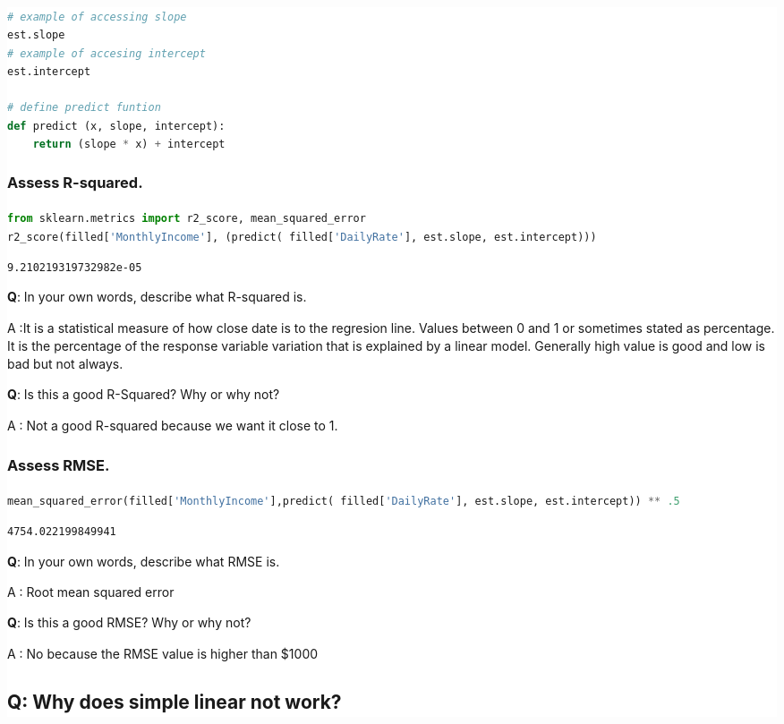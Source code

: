 
```python
# example of accessing slope
est.slope
# example of accesing intercept
est.intercept

# define predict funtion 
def predict (x, slope, intercept):
    return (slope * x) + intercept
```

### Assess R-squared.


```python
from sklearn.metrics import r2_score, mean_squared_error
r2_score(filled['MonthlyIncome'], (predict( filled['DailyRate'], est.slope, est.intercept)))
```




    9.210219319732982e-05



**Q**: In your own words, describe what R-squared is.

A :It is a statistical measure of how close date is to the regresion line. Values between 0 and 1 or sometimes stated as percentage. It is the percentage of the response variable variation that is explained by a linear model. Generally high value is good and low is bad but not always.

**Q**: Is this a good R-Squared? Why or why not?

A : Not a good R-squared because we want it close to 1.

### Assess RMSE.


```python
mean_squared_error(filled['MonthlyIncome'],predict( filled['DailyRate'], est.slope, est.intercept)) ** .5
```




    4754.022199849941



**Q**: In your own words, describe what RMSE is.

A : Root mean squared error

**Q**: Is this a good RMSE? Why or why not?

A : No because the RMSE value is higher than $1000

## Q: Why does simple linear not work?

